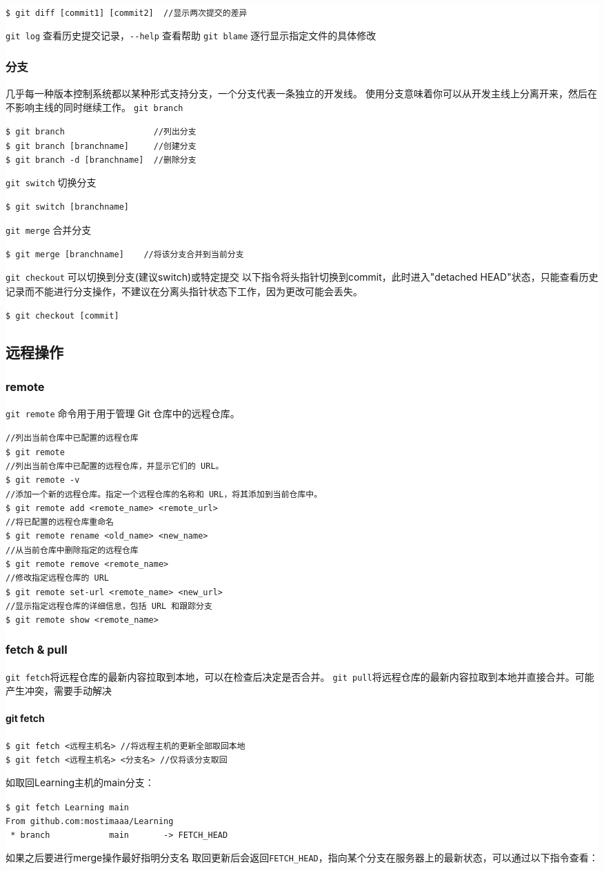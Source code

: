 ```git
$ git diff [commit1] [commit2]  //显示两次提交的差异
```
`git log` 查看历史提交记录，`--help` 查看帮助
`git blame` 逐行显示指定文件的具体修改
### 分支
几乎每一种版本控制系统都以某种形式支持分支，一个分支代表一条独立的开发线。
使用分支意味着你可以从开发主线上分离开来，然后在不影响主线的同时继续工作。
`git branch` 
```git
$ git branch                  //列出分支
$ git branch [branchname]     //创建分支
$ git branch -d [branchname]  //删除分支
```
`git switch` 切换分支
```git
$ git switch [branchname]
```
`git merge` 合并分支
```git
$ git merge [branchname]    //将该分支合并到当前分支
```
`git checkout` 可以切换到分支(建议switch)或特定提交
以下指令将头指针切换到commit，此时进入"detached HEAD"状态，只能查看历史记录而不能进行分支操作，不建议在分离头指针状态下工作，因为更改可能会丢失。
```git
$ git checkout [commit]     
```
## 远程操作
### remote
`git remote` 命令用于用于管理 Git 仓库中的远程仓库。
```git      
//列出当前仓库中已配置的远程仓库
$ git remote
//列出当前仓库中已配置的远程仓库，并显示它们的 URL。
$ git remote -v
//添加一个新的远程仓库。指定一个远程仓库的名称和 URL，将其添加到当前仓库中。
$ git remote add <remote_name> <remote_url>
//将已配置的远程仓库重命名
$ git remote rename <old_name> <new_name>
//从当前仓库中删除指定的远程仓库
$ git remote remove <remote_name>
//修改指定远程仓库的 URL
$ git remote set-url <remote_name> <new_url>
//显示指定远程仓库的详细信息，包括 URL 和跟踪分支
$ git remote show <remote_name>
```
### fetch & pull
`git fetch`将远程仓库的最新内容拉取到本地，可以在检查后决定是否合并。
`git pull`将远程仓库的最新内容拉取到本地并直接合并。可能产生冲突，需要手动解决
#### git fetch
```git
$ git fetch <远程主机名> //将远程主机的更新全部取回本地
$ git fetch <远程主机名> <分支名> //仅将该分支取回
```
如取回Learning主机的main分支：
```git
$ git fetch Learning main
From github.com:mostimaaa/Learning
 * branch            main       -> FETCH_HEAD
```
如果之后要进行merge操作最好指明分支名
取回更新后会返回`FETCH_HEAD`，指向某个分支在服务器上的最新状态，可以通过以下指令查看：
```git
```